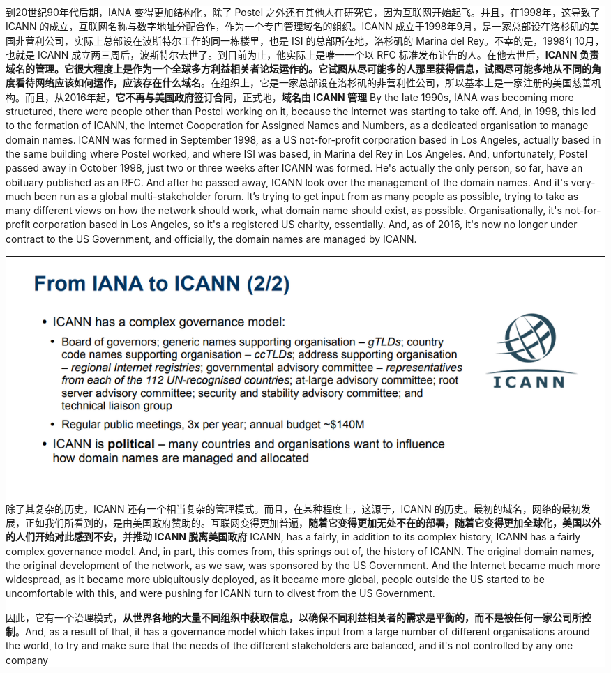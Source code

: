 到20世纪90年代后期，IANA 变得更加结构化，除了 Postel 之外还有其他人在研究它，因为互联网开始起飞。并且，在1998年，这导致了 ICANN 的成立，互联网名称与数字地址分配合作，作为一个专门管理域名的组织。ICANN 成立于1998年9月，是一家总部设在洛杉矶的美国非营利公司，实际上总部设在波斯特尔工作的同一栋楼里，也是 ISI 的总部所在地，洛杉矶的 Marina del Rey。不幸的是，1998年10月，也就是 ICANN 成立两三周后，波斯特尔去世了。到目前为止，他实际上是唯一一个以 RFC 标准发布讣告的人。在他去世后，**ICANN 负责域名的管理。它很大程度上是作为一个全球多方利益相关者论坛运作的。它试图从尽可能多的人那里获得信息，试图尽可能多地从不同的角度看待网络应该如何运作，应该存在什么域名**。在组织上，它是一家总部设在洛杉矶的非营利性公司，所以基本上是一家注册的美国慈善机构。而且，从2016年起，**它不再与美国政府签订合同**，正式地，**域名由 ICANN 管理**  By the late 1990s, IANA was becoming  more structured, there were people other than  Postel working on it, because the Internet  was starting to take off.  And, in 1998, this led to the  formation of ICANN, the Internet Cooperation for  Assigned Names and Numbers, as a dedicated  organisation to manage domain names.  ICANN was formed in September 1998,  as a US not-for-profit corporation based in  Los Angeles, actually based in the same  building where Postel worked, and where ISI  was based, in Marina del Rey in  Los Angeles.  And, unfortunately, Postel passed away in October  1998, just two or three weeks after  ICANN was formed. He's actually the only  person, so far, have an obituary published  as an RFC.  And after he passed away, ICANN look  over the management of the domain names.  And it's very-much been run as a  global multi-stakeholder forum. It’s trying to get  input from as many people as possible,  trying to take as many different views  on how the network should work,  what domain name should exist, as possible.  Organisationally, it's not-for-profit corporation based in Los  Angeles, so it's a registered US charity,  essentially.  And, as of 2016, it's now no longer under contract to the US Government,  and  officially, the domain names are managed by  ICANN.

---

![](/static/2021-04-19-14-45-52.png)

除了其复杂的历史，ICANN 还有一个相当复杂的管理模式。而且，在某种程度上，这源于，ICANN 的历史。最初的域名，网络的最初发展，正如我们所看到的，是由美国政府赞助的。互联网变得更加普遍，**随着它变得更加无处不在的部署，随着它变得更加全球化，美国以外的人们开始对此感到不安，并推动 ICANN 脱离美国政府** ICANN, has a fairly, in addition to  its complex history, ICANN has a fairly  complex governance model.  And, in part, this comes from,  this springs out of, the history of  ICANN. The original domain names, the original  development of the network, as we saw,  was sponsored by the US Government.  And the Internet became much more  widespread, as it became more ubiquitously deployed,  as it became more global,  people outside the US started to be  uncomfortable with this, and were pushing for  ICANN turn to divest from the US  Government.

因此，它有一个治理模式，**从世界各地的大量不同组织中获取信息，以确保不同利益相关者的需求是平衡的，而不是被任何一家公司所控制**。And, as a result of that,  it has a governance model which takes  input from a large number of different  organisations around the world, to try and  make sure that the needs of the  different stakeholders are balanced, and it's not  controlled by any one company
